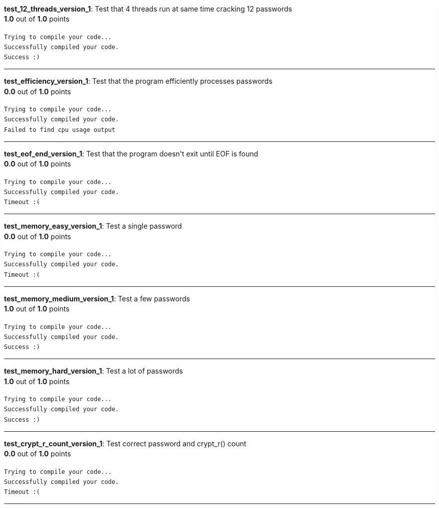 **test_12_threads_version_1**: Test that 4 threads run at same time cracking 12 passwords  
**1.0** out of **1.0** points
```
Trying to compile your code...
Successfully compiled your code.
Success :)
```
---

**test_efficiency_version_1**: Test that the program efficiently processes passwords  
**0.0** out of **1.0** points
```
Trying to compile your code...
Successfully compiled your code.
Failed to find cpu usage output
```
---

**test_eof_end_version_1**: Test that the program doesn't exit until EOF is found  
**0.0** out of **1.0** points
```
Trying to compile your code...
Successfully compiled your code.
Timeout :(
```
---

**test_memory_easy_version_1**: Test a single password  
**0.0** out of **1.0** points
```
Trying to compile your code...
Successfully compiled your code.
Timeout :(
```
---

**test_memory_medium_version_1**: Test a few passwords  
**1.0** out of **1.0** points
```
Trying to compile your code...
Successfully compiled your code.
Success :)
```
---

**test_memory_hard_version_1**: Test a lot of passwords  
**1.0** out of **1.0** points
```
Trying to compile your code...
Successfully compiled your code.
Success :)
```
---

**test_crypt_r_count_version_1**: Test correct password and crypt_r() count  
**0.0** out of **1.0** points
```
Trying to compile your code...
Successfully compiled your code.
Timeout :(
```
---

